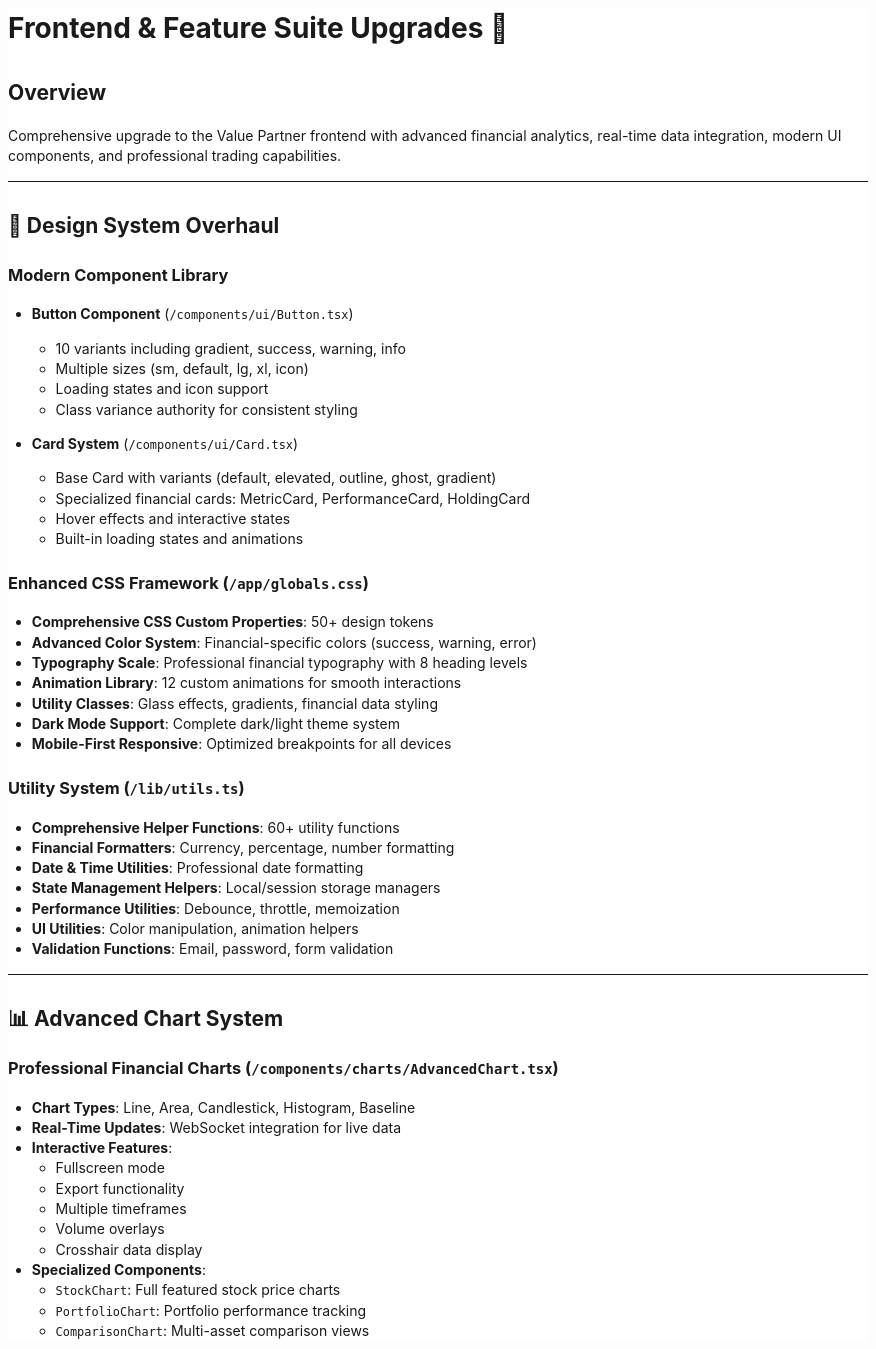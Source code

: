 # Frontend & Feature Suite Upgrades 🚀

## Overview
Comprehensive upgrade to the Value Partner frontend with advanced financial analytics, real-time data integration, modern UI components, and professional trading capabilities.

---

## 🎨 Design System Overhaul

### Modern Component Library
- **Button Component** (`/components/ui/Button.tsx`)
  - 10 variants including gradient, success, warning, info
  - Multiple sizes (sm, default, lg, xl, icon)
  - Loading states and icon support
  - Class variance authority for consistent styling

- **Card System** (`/components/ui/Card.tsx`)
  - Base Card with variants (default, elevated, outline, ghost, gradient)
  - Specialized financial cards: MetricCard, PerformanceCard, HoldingCard
  - Hover effects and interactive states
  - Built-in loading states and animations

### Enhanced CSS Framework (`/app/globals.css`)
- **Comprehensive CSS Custom Properties**: 50+ design tokens
- **Advanced Color System**: Financial-specific colors (success, warning, error)
- **Typography Scale**: Professional financial typography with 8 heading levels
- **Animation Library**: 12 custom animations for smooth interactions
- **Utility Classes**: Glass effects, gradients, financial data styling
- **Dark Mode Support**: Complete dark/light theme system
- **Mobile-First Responsive**: Optimized breakpoints for all devices

### Utility System (`/lib/utils.ts`)
- **Comprehensive Helper Functions**: 60+ utility functions
- **Financial Formatters**: Currency, percentage, number formatting
- **Date & Time Utilities**: Professional date formatting
- **State Management Helpers**: Local/session storage managers
- **Performance Utilities**: Debounce, throttle, memoization
- **UI Utilities**: Color manipulation, animation helpers
- **Validation Functions**: Email, password, form validation

---

## 📊 Advanced Chart System

### Professional Financial Charts (`/components/charts/AdvancedChart.tsx`)
- **Chart Types**: Line, Area, Candlestick, Histogram, Baseline
- **Real-Time Updates**: WebSocket integration for live data
- **Interactive Features**: 
  - Fullscreen mode
  - Export functionality
  - Multiple timeframes
  - Volume overlays
  - Crosshair data display
- **Specialized Components**:
  - `StockChart`: Full featured stock price charts
  - `PortfolioChart`: Portfolio performance tracking
  - `ComparisonChart`: Multi-asset comparison views
